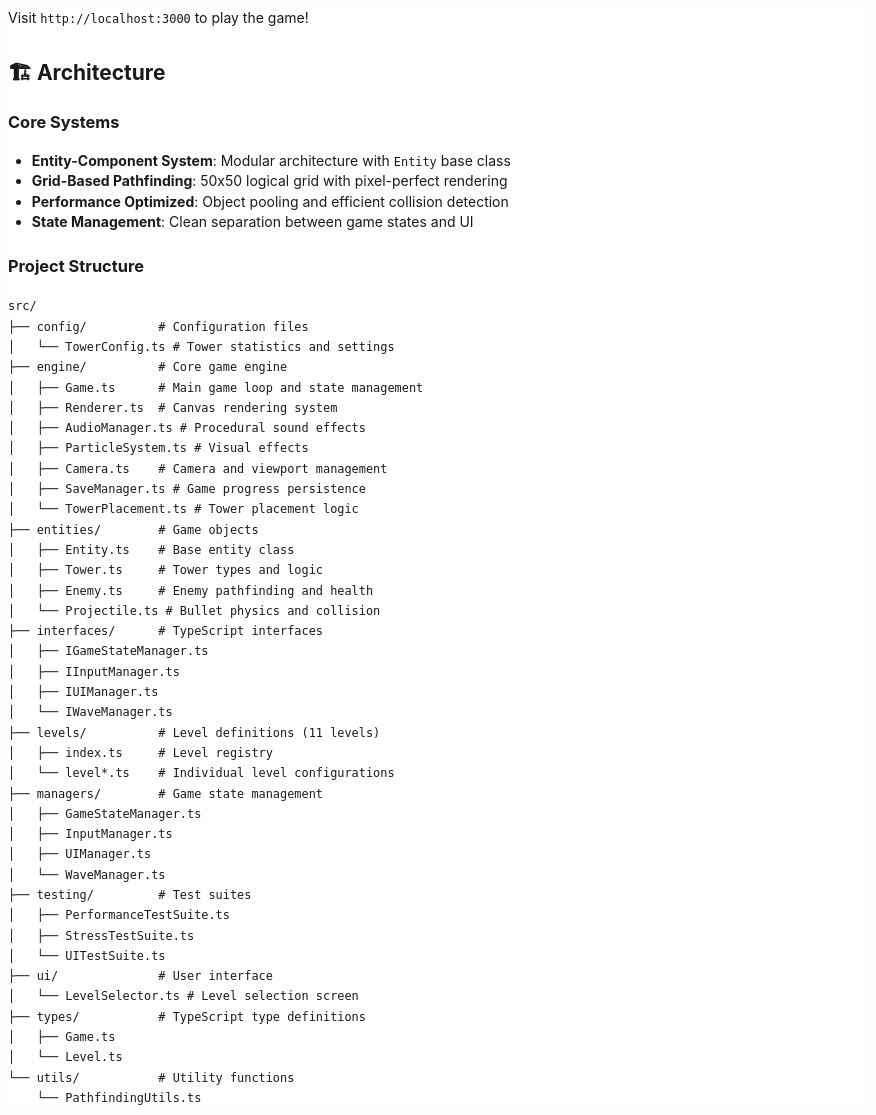 Visit `http://localhost:3000` to play the game!

## 🏗️ Architecture

### Core Systems

- **Entity-Component System**: Modular architecture with `Entity` base class
- **Grid-Based Pathfinding**: 50x50 logical grid with pixel-perfect rendering
- **Performance Optimized**: Object pooling and efficient collision detection
- **State Management**: Clean separation between game states and UI

### Project Structure

```
src/
├── config/          # Configuration files
│   └── TowerConfig.ts # Tower statistics and settings
├── engine/          # Core game engine
│   ├── Game.ts      # Main game loop and state management
│   ├── Renderer.ts  # Canvas rendering system
│   ├── AudioManager.ts # Procedural sound effects
│   ├── ParticleSystem.ts # Visual effects
│   ├── Camera.ts    # Camera and viewport management
│   ├── SaveManager.ts # Game progress persistence
│   └── TowerPlacement.ts # Tower placement logic
├── entities/        # Game objects
│   ├── Entity.ts    # Base entity class
│   ├── Tower.ts     # Tower types and logic
│   ├── Enemy.ts     # Enemy pathfinding and health
│   └── Projectile.ts # Bullet physics and collision
├── interfaces/      # TypeScript interfaces
│   ├── IGameStateManager.ts
│   ├── IInputManager.ts
│   ├── IUIManager.ts
│   └── IWaveManager.ts
├── levels/          # Level definitions (11 levels)
│   ├── index.ts     # Level registry
│   └── level*.ts    # Individual level configurations
├── managers/        # Game state management
│   ├── GameStateManager.ts
│   ├── InputManager.ts
│   ├── UIManager.ts
│   └── WaveManager.ts
├── testing/         # Test suites
│   ├── PerformanceTestSuite.ts
│   ├── StressTestSuite.ts
│   └── UITestSuite.ts
├── ui/              # User interface
│   └── LevelSelector.ts # Level selection screen
├── types/           # TypeScript type definitions
│   ├── Game.ts
│   └── Level.ts
└── utils/           # Utility functions
    └── PathfindingUtils.ts
```
